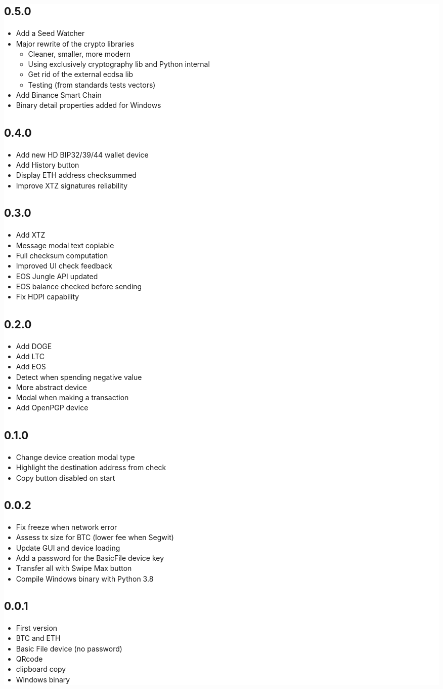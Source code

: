 ## 0.5.0

* Add a Seed Watcher
* Major rewrite of the crypto libraries
    * Cleaner, smaller, more modern
    * Using exclusively cryptography lib and Python internal
    * Get rid of the external ecdsa lib
    * Testing (from standards tests vectors)
* Add Binance Smart Chain
* Binary detail properties added for Windows

## 0.4.0

* Add new HD BIP32/39/44 wallet device
* Add History button
* Display ETH address checksummed
* Improve XTZ signatures reliability

## 0.3.0

* Add XTZ
* Message modal text copiable
* Full checksum computation
* Improved UI check feedback
* EOS Jungle API updated
* EOS balance checked before sending
* Fix HDPI capability

## 0.2.0

* Add DOGE
* Add LTC
* Add EOS
* Detect when spending negative value
* More abstract device
* Modal when making a transaction
* Add OpenPGP device

## 0.1.0

* Change device creation modal type
* Highlight the destination address from check
* Copy button disabled on start

## 0.0.2

* Fix freeze when network error
* Assess tx size for BTC (lower fee when Segwit)
* Update GUI and device loading
* Add a password for the BasicFile device key
* Transfer all with Swipe Max button
* Compile Windows binary with Python 3.8

## 0.0.1

* First version
* BTC and ETH
* Basic File device (no password)
* QRcode
* clipboard copy
* Windows binary
